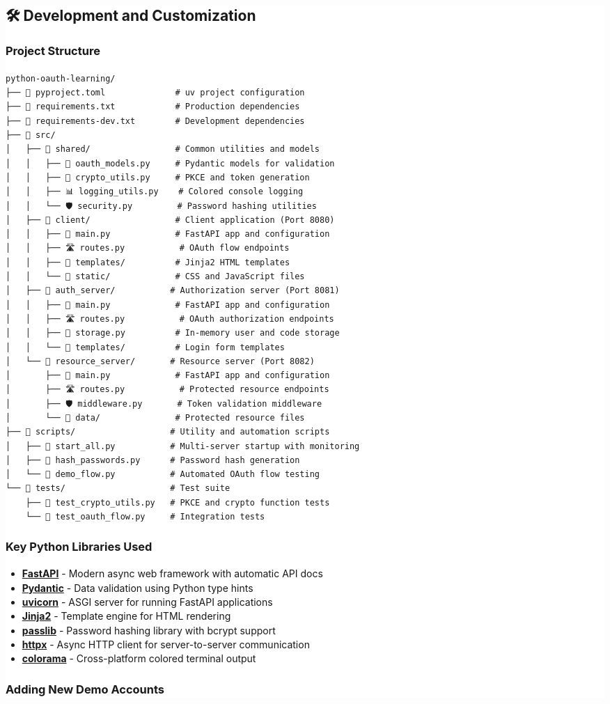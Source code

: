 ## 🛠️ Development and Customization

### Project Structure

```
python-oauth-learning/
├── 📄 pyproject.toml              # uv project configuration
├── 📄 requirements.txt            # Production dependencies
├── 📄 requirements-dev.txt        # Development dependencies
├── 📁 src/
│   ├── 📁 shared/                 # Common utilities and models
│   │   ├── 🐍 oauth_models.py     # Pydantic models for validation
│   │   ├── 🔐 crypto_utils.py     # PKCE and token generation
│   │   ├── 📊 logging_utils.py    # Colored console logging
│   │   └── 🛡️ security.py         # Password hashing utilities
│   ├── 📁 client/                 # Client application (Port 8080)
│   │   ├── 🐍 main.py             # FastAPI app and configuration
│   │   ├── 🛣️ routes.py           # OAuth flow endpoints
│   │   ├── 📁 templates/          # Jinja2 HTML templates
│   │   └── 📁 static/             # CSS and JavaScript files
│   ├── 📁 auth_server/           # Authorization server (Port 8081)
│   │   ├── 🐍 main.py             # FastAPI app and configuration
│   │   ├── 🛣️ routes.py           # OAuth authorization endpoints
│   │   ├── 💾 storage.py          # In-memory user and code storage
│   │   └── 📁 templates/          # Login form templates
│   └── 📁 resource_server/       # Resource server (Port 8082)
│       ├── 🐍 main.py             # FastAPI app and configuration
│       ├── 🛣️ routes.py           # Protected resource endpoints
│       ├── 🛡️ middleware.py       # Token validation middleware
│       └── 📁 data/               # Protected resource files
├── 📁 scripts/                   # Utility and automation scripts
│   ├── 🚀 start_all.py           # Multi-server startup with monitoring
│   ├── 🔐 hash_passwords.py      # Password hash generation
│   └── 🤖 demo_flow.py           # Automated OAuth flow testing
└── 📁 tests/                     # Test suite
    ├── 🧪 test_crypto_utils.py   # PKCE and crypto function tests
    └── 🧪 test_oauth_flow.py     # Integration tests
```

### Key Python Libraries Used

- **[FastAPI](https://fastapi.tiangolo.com/)** - Modern async web framework with automatic API docs
- **[Pydantic](https://pydantic-docs.helpmanual.io/)** - Data validation using Python type hints
- **[uvicorn](https://www.uvicorn.org/)** - ASGI server for running FastAPI applications
- **[Jinja2](https://jinja.palletsprojects.com/)** - Template engine for HTML rendering
- **[passlib](https://passlib.readthedocs.io/)** - Password hashing library with bcrypt support
- **[httpx](https://www.python-httpx.org/)** - Async HTTP client for server-to-server communication
- **[colorama](https://pypi.org/project/colorama/)** - Cross-platform colored terminal output

### Adding New Demo Accounts
